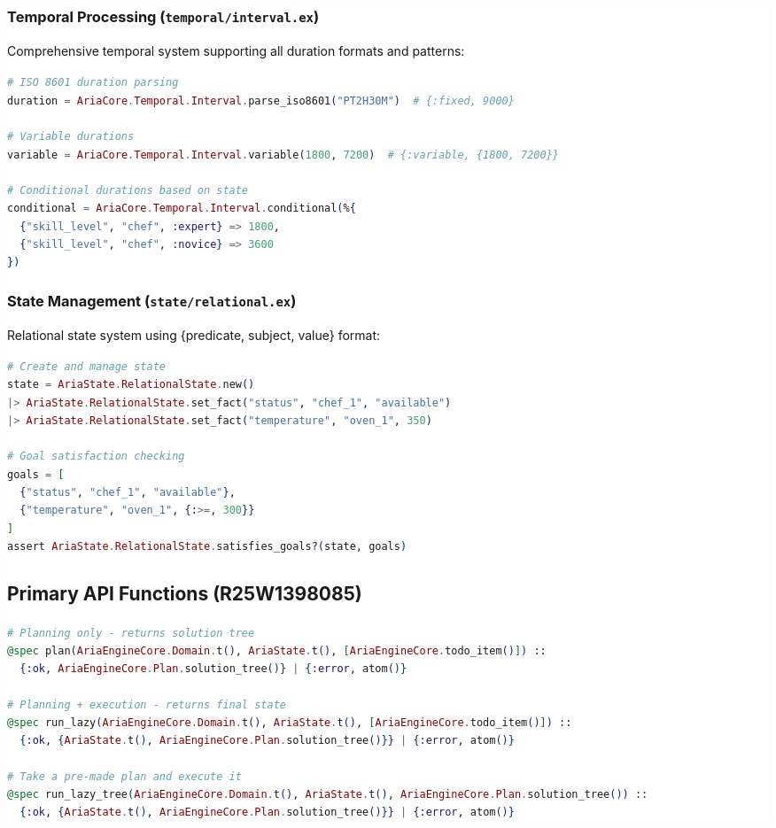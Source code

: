 ### Temporal Processing (`temporal/interval.ex`)

Comprehensive temporal system supporting all duration formats and patterns:

```elixir
# ISO 8601 duration parsing
duration = AriaCore.Temporal.Interval.parse_iso8601("PT2H30M")  # {:fixed, 9000}

# Variable durations
variable = AriaCore.Temporal.Interval.variable(1800, 7200)  # {:variable, {1800, 7200}}

# Conditional durations based on state
conditional = AriaCore.Temporal.Interval.conditional(%{
  {"skill_level", "chef", :expert} => 1800,
  {"skill_level", "chef", :novice} => 3600
})
```

### State Management (`state/relational.ex`)

Relational state system using {predicate, subject, value} format:

```elixir
# Create and manage state
state = AriaState.RelationalState.new()
|> AriaState.RelationalState.set_fact("status", "chef_1", "available")
|> AriaState.RelationalState.set_fact("temperature", "oven_1", 350)

# Goal satisfaction checking
goals = [
  {"status", "chef_1", "available"},
  {"temperature", "oven_1", {:>=, 300}}
]
assert AriaState.RelationalState.satisfies_goals?(state, goals)
```

## Primary API Functions (R25W1398085)

```elixir
# Planning only - returns solution tree
@spec plan(AriaEngineCore.Domain.t(), AriaState.t(), [AriaEngineCore.todo_item()]) :: 
  {:ok, AriaEngineCore.Plan.solution_tree()} | {:error, atom()}

# Planning + execution - returns final state  
@spec run_lazy(AriaEngineCore.Domain.t(), AriaState.t(), [AriaEngineCore.todo_item()]) :: 
  {:ok, {AriaState.t(), AriaEngineCore.Plan.solution_tree()}} | {:error, atom()}

# Take a pre-made plan and execute it
@spec run_lazy_tree(AriaEngineCore.Domain.t(), AriaState.t(), AriaEngineCore.Plan.solution_tree()) :: 
  {:ok, {AriaState.t(), AriaEngineCore.Plan.solution_tree()}} | {:error, atom()}
```
